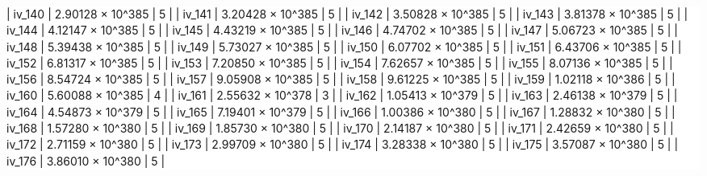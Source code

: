 | iv_140 | 2.90128 × 10^385 | 5 |
| iv_141 | 3.20428 × 10^385 | 5 |
| iv_142 | 3.50828 × 10^385 | 5 |
| iv_143 | 3.81378 × 10^385 | 5 |
| iv_144 | 4.12147 × 10^385 | 5 |
| iv_145 | 4.43219 × 10^385 | 5 |
| iv_146 | 4.74702 × 10^385 | 5 |
| iv_147 | 5.06723 × 10^385 | 5 |
| iv_148 | 5.39438 × 10^385 | 5 |
| iv_149 | 5.73027 × 10^385 | 5 |
| iv_150 | 6.07702 × 10^385 | 5 |
| iv_151 | 6.43706 × 10^385 | 5 |
| iv_152 | 6.81317 × 10^385 | 5 |
| iv_153 | 7.20850 × 10^385 | 5 |
| iv_154 | 7.62657 × 10^385 | 5 |
| iv_155 | 8.07136 × 10^385 | 5 |
| iv_156 | 8.54724 × 10^385 | 5 |
| iv_157 | 9.05908 × 10^385 | 5 |
| iv_158 | 9.61225 × 10^385 | 5 |
| iv_159 | 1.02118 × 10^386 | 5 |
| iv_160 | 5.60088 × 10^385 | 4 |
| iv_161 | 2.55632 × 10^378 | 3 |
| iv_162 | 1.05413 × 10^379 | 5 |
| iv_163 | 2.46138 × 10^379 | 5 |
| iv_164 | 4.54873 × 10^379 | 5 |
| iv_165 | 7.19401 × 10^379 | 5 |
| iv_166 | 1.00386 × 10^380 | 5 |
| iv_167 | 1.28832 × 10^380 | 5 |
| iv_168 | 1.57280 × 10^380 | 5 |
| iv_169 | 1.85730 × 10^380 | 5 |
| iv_170 | 2.14187 × 10^380 | 5 |
| iv_171 | 2.42659 × 10^380 | 5 |
| iv_172 | 2.71159 × 10^380 | 5 |
| iv_173 | 2.99709 × 10^380 | 5 |
| iv_174 | 3.28338 × 10^380 | 5 |
| iv_175 | 3.57087 × 10^380 | 5 |
| iv_176 | 3.86010 × 10^380 | 5 |
